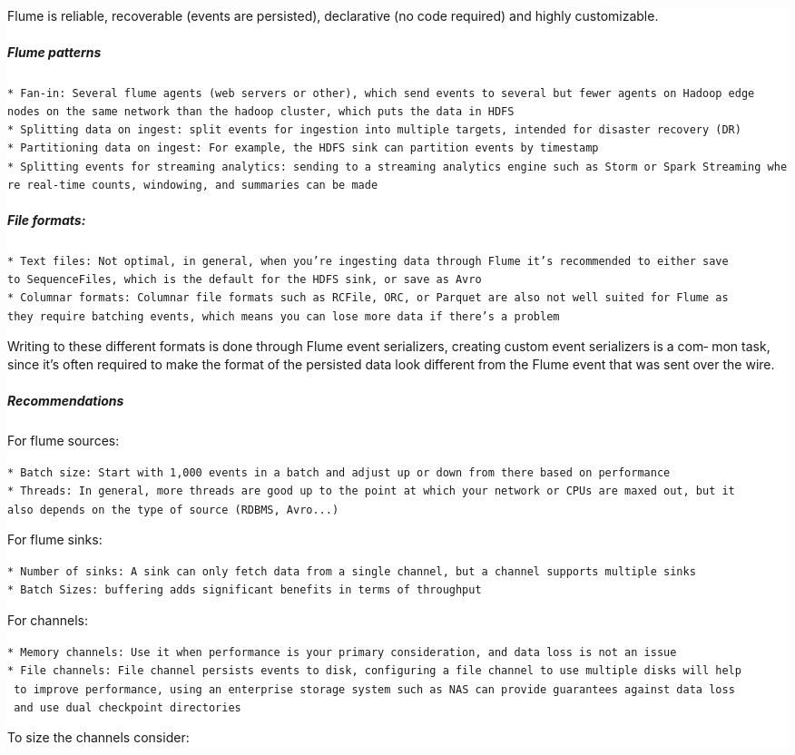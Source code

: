 Flume is reliable, recoverable (events are persisted), declarative (no code required) and highly customizable.

##### Flume patterns

    * Fan-in: Several flume agents (web servers or other), which send events to several but fewer agents on Hadoop edge 
    nodes on the same network than the hadoop cluster, which puts the data in HDFS
    * Splitting data on ingest: split events for ingestion into multiple targets, intended for disaster recovery (DR)
    * Partitioning data on ingest: For example, the HDFS sink can partition events by timestamp
    * Splitting events for streaming analytics: sending to a streaming analytics engine such as Storm or Spark Streaming where real-time counts, windowing, and summaries can be made
    
##### File formats:

    * Text files: Not optimal, in general, when you’re ingesting data through Flume it’s recommended to either save 
    to SequenceFiles, which is the default for the HDFS sink, or save as Avro
    * Columnar formats: Columnar file formats such as RCFile, ORC, or Parquet are also not well suited for Flume as 
    they require batching events, which means you can lose more data if there’s a problem
    
Writing to these different formats is done through Flume event serializers, creating custom event serializers is a 
com‐ mon task, since it’s often required to make the format of the persisted data look different from the Flume event
 that was sent over the wire.
 
##### Recommendations
For flume sources:

    * Batch size: Start with 1,000 events in a batch and adjust up or down from there based on performance
    * Threads: In general, more threads are good up to the point at which your network or CPUs are maxed out, but it 
    also depends on the type of source (RDBMS, Avro...)
    
For flume sinks:

    * Number of sinks: A sink can only fetch data from a single channel, but a channel supports multiple sinks
    * Batch Sizes: buffering adds significant benefits in terms of throughput
    
For channels:

    * Memory channels: Use it when performance is your primary consideration, and data loss is not an issue
    * File channels: File channel persists events to disk, configuring a file channel to use multiple disks will help
     to improve performance, using an enterprise storage system such as NAS can provide guarantees against data loss 
     and use dual checkpoint directories
     
To size the channels consider:
